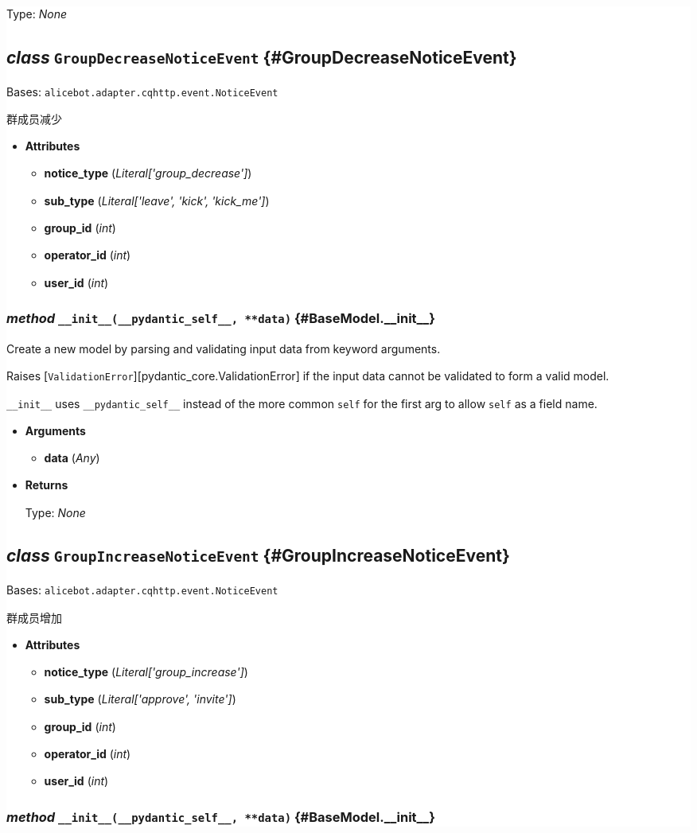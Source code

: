   Type: _None_

## _class_ `GroupDecreaseNoticeEvent` {#GroupDecreaseNoticeEvent}

Bases: `alicebot.adapter.cqhttp.event.NoticeEvent`

群成员减少

- **Attributes**

  - **notice\_type** (_Literal\['group\_decrease'\]_)

  - **sub\_type** (_Literal\['leave', 'kick', 'kick\_me'\]_)

  - **group\_id** (_int_)

  - **operator\_id** (_int_)

  - **user\_id** (_int_)

### _method_ `__init__(__pydantic_self__, **data)` {#BaseModel.\_\_init\_\_}

Create a new model by parsing and validating input data from keyword arguments.

Raises [`ValidationError`][pydantic_core.ValidationError] if the input data cannot be
validated to form a valid model.

`__init__` uses `__pydantic_self__` instead of the more common `self` for the first arg to
allow `self` as a field name.

- **Arguments**

  - **data** (_Any_)

- **Returns**

  Type: _None_

## _class_ `GroupIncreaseNoticeEvent` {#GroupIncreaseNoticeEvent}

Bases: `alicebot.adapter.cqhttp.event.NoticeEvent`

群成员增加

- **Attributes**

  - **notice\_type** (_Literal\['group\_increase'\]_)

  - **sub\_type** (_Literal\['approve', 'invite'\]_)

  - **group\_id** (_int_)

  - **operator\_id** (_int_)

  - **user\_id** (_int_)

### _method_ `__init__(__pydantic_self__, **data)` {#BaseModel.\_\_init\_\_}
